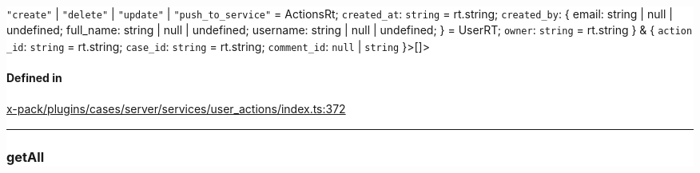 ``"create"`` \| ``"delete"`` \| ``"update"`` \| ``"push_to_service"`` = ActionsRt; `created_at`: `string` = rt.string; `created_by`: { email: string \| null \| undefined; full\_name: string \| null \| undefined; username: string \| null \| undefined; } = UserRT; `owner`: `string` = rt.string } & { `action_id`: `string` = rt.string; `case_id`: `string` = rt.string; `comment_id`: ``null`` \| `string`  }\>[]\>

#### Defined in

[x-pack/plugins/cases/server/services/user_actions/index.ts:372](https://github.com/elastic/kibana/blob/c427bf270ae/x-pack/plugins/cases/server/services/user_actions/index.ts#L372)

___

### getAll
